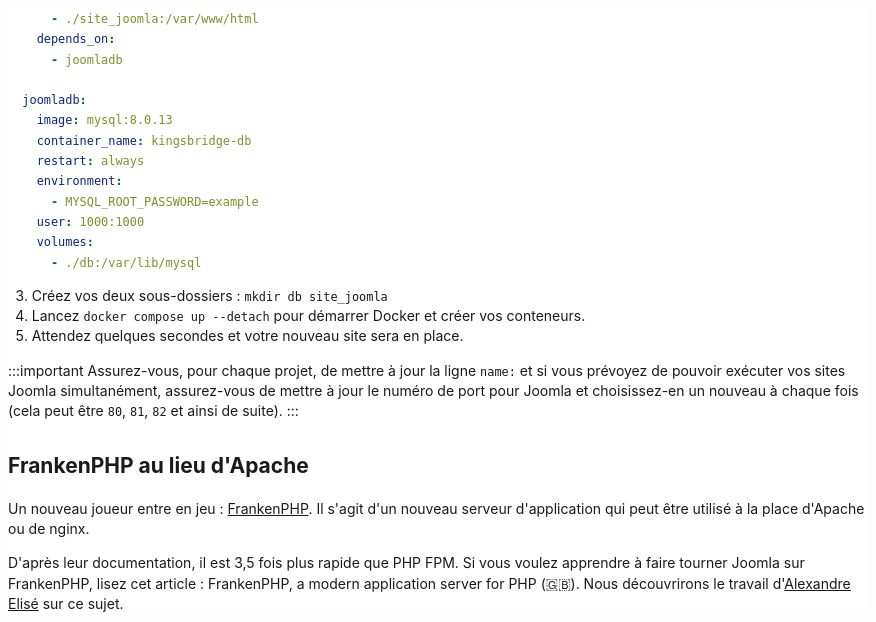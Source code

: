   ```yaml
        - ./site_joomla:/var/www/html
      depends_on:
        - joomladb

    joomladb:
      image: mysql:8.0.13
      container_name: kingsbridge-db
      restart: always
      environment:
        - MYSQL_ROOT_PASSWORD=example
      user: 1000:1000
      volumes:
        - ./db:/var/lib/mysql
  ```

  </Snippet>


3. Créez vos deux sous-dossiers : `mkdir db site_joomla`
4. Lancez `docker compose up --detach` pour démarrer Docker et créer vos conteneurs.
5. Attendez quelques secondes et votre nouveau site sera en place.

:::important
Assurez-vous, pour chaque projet, de mettre à jour la ligne `name:` et si vous prévoyez de pouvoir exécuter vos sites Joomla simultanément, assurez-vous de mettre à jour le numéro de port pour Joomla et choisissez-en un nouveau à chaque fois (cela peut être `80`, `81`, `82` et ainsi de suite).
:::

## FrankenPHP au lieu d'Apache

Un nouveau joueur entre en jeu : [FrankenPHP](https://frankenphp.dev/). Il s'agit d'un nouveau serveur d'application qui peut être utilisé à la place d'Apache ou de nginx.

D'après leur documentation, il est 3,5 fois plus rapide que PHP FPM. Si vous voulez apprendre à faire tourner Joomla sur FrankenPHP, lisez cet article : <Link to="/blog/frankenphp-docker-joomla">FrankenPHP, a modern application server for PHP (🇬🇧)</Link>. Nous découvrirons le travail d'[Alexandre Elisé](https://github.com/alexandreelise/frankenphp-joomla) sur ce sujet.
